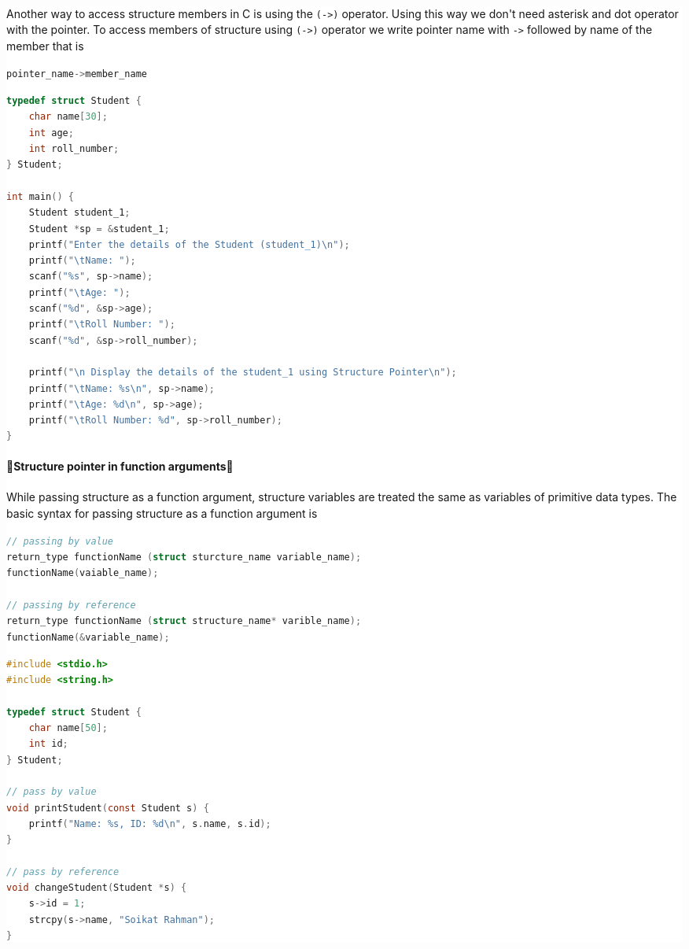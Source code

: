 Another way to access structure members in C is using the `(->)` operator. Using this way we don't need asterisk and dot operator with the pointer. To access members of structure using `(->)` operator we write pointer name with `->` followed by name of the member that is

```c
pointer_name->member_name
```

```c
typedef struct Student {
    char name[30];
    int age;
    int roll_number;
} Student;

int main() {
    Student student_1;
    Student *sp = &student_1;
    printf("Enter the details of the Student (student_1)\n");
    printf("\tName: ");
    scanf("%s", sp->name);
    printf("\tAge: ");
    scanf("%d", &sp->age);
    printf("\tRoll Number: ");
    scanf("%d", &sp->roll_number);

    printf("\n Display the details of the student_1 using Structure Pointer\n");
    printf("\tName: %s\n", sp->name);
    printf("\tAge: %d\n", sp->age);
    printf("\tRoll Number: %d", sp->roll_number);
}
```

#### 🚀Structure pointer in function arguments🚀

While passing structure as a function argument, structure variables are treated the same as variables of primitive data types. The basic syntax for passing structure as a function argument is


```c
// passing by value
return_type functionName (struct sturcture_name variable_name);
functionName(vaiable_name);

// passing by reference
return_type functionName (struct structure_name* varible_name);
functionName(&variable_name);
```

```c
#include <stdio.h>
#include <string.h>

typedef struct Student {
    char name[50];
    int id;
} Student;

// pass by value
void printStudent(const Student s) {
    printf("Name: %s, ID: %d\n", s.name, s.id);
}

// pass by reference
void changeStudent(Student *s) {
    s->id = 1;
    strcpy(s->name, "Soikat Rahman");
}
```